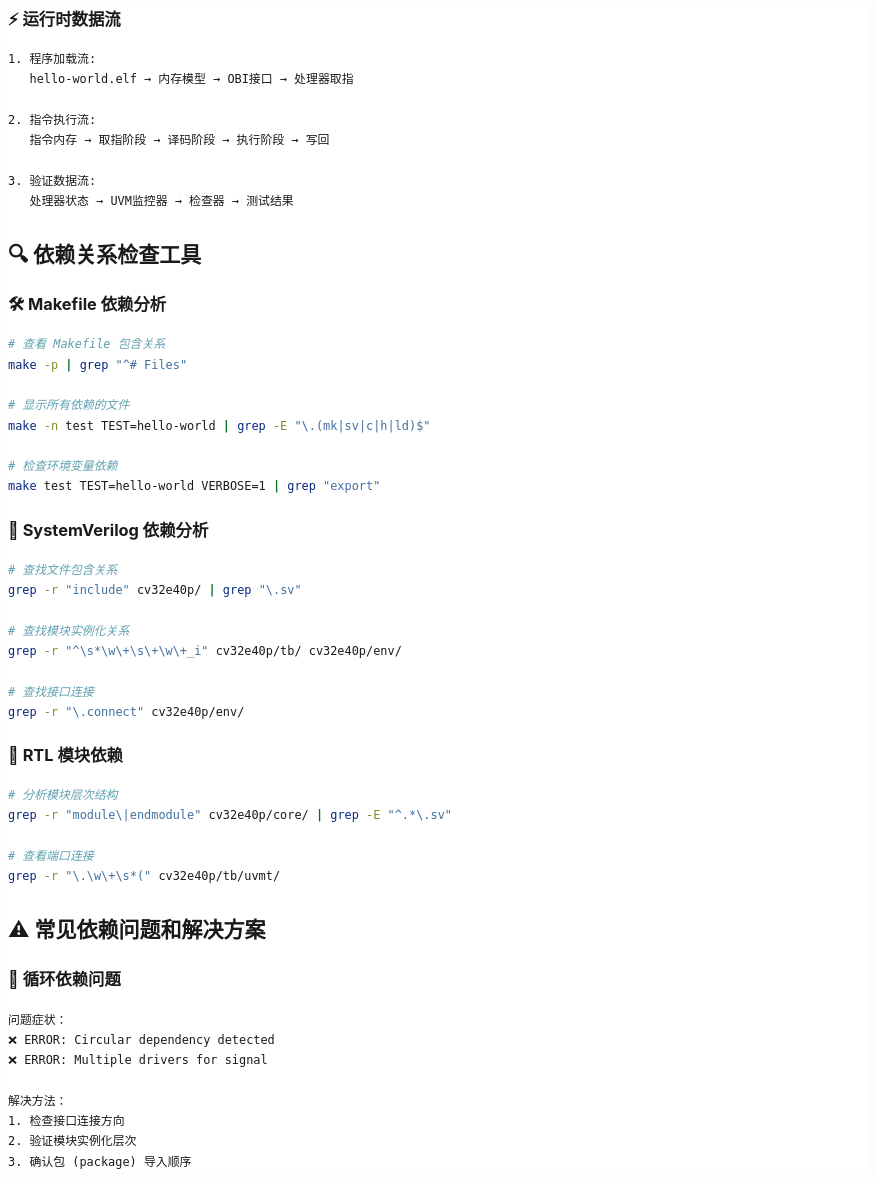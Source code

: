 ### ⚡ **运行时数据流**
```
1. 程序加载流:
   hello-world.elf → 内存模型 → OBI接口 → 处理器取指

2. 指令执行流:
   指令内存 → 取指阶段 → 译码阶段 → 执行阶段 → 写回

3. 验证数据流:
   处理器状态 → UVM监控器 → 检查器 → 测试结果
```

## 🔍 依赖关系检查工具

### 🛠️ **Makefile 依赖分析**
```bash
# 查看 Makefile 包含关系
make -p | grep "^# Files"

# 显示所有依赖的文件
make -n test TEST=hello-world | grep -E "\.(mk|sv|c|h|ld)$"

# 检查环境变量依赖
make test TEST=hello-world VERBOSE=1 | grep "export"
```

### 📝 **SystemVerilog 依赖分析**
```bash
# 查找文件包含关系
grep -r "include" cv32e40p/ | grep "\.sv"

# 查找模块实例化关系
grep -r "^\s*\w\+\s\+\w\+_i" cv32e40p/tb/ cv32e40p/env/

# 查找接口连接
grep -r "\.connect" cv32e40p/env/
```

### 🧬 **RTL 模块依赖**
```bash
# 分析模块层次结构
grep -r "module\|endmodule" cv32e40p/core/ | grep -E "^.*\.sv"

# 查看端口连接
grep -r "\.\w\+\s*(" cv32e40p/tb/uvmt/
```

## ⚠️ 常见依赖问题和解决方案

### 🚨 **循环依赖问题**
```
问题症状：
❌ ERROR: Circular dependency detected
❌ ERROR: Multiple drivers for signal

解决方法：
1. 检查接口连接方向
2. 验证模块实例化层次
3. 确认包 (package) 导入顺序
```

